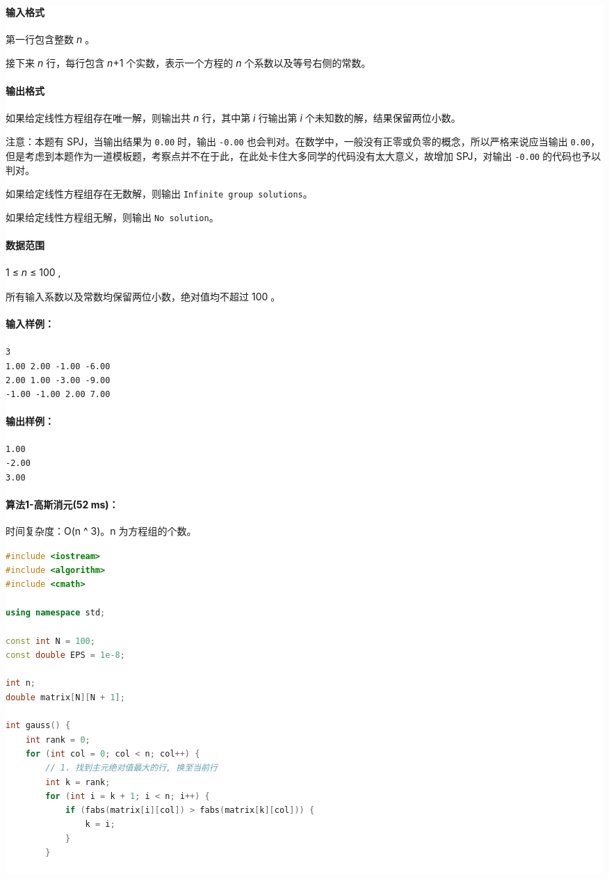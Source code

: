 #### 输入格式

第一行包含整数 *n* 。

接下来 *n* 行，每行包含 *n*+1 个实数，表示一个方程的 *n* 个系数以及等号右侧的常数。

#### 输出格式

如果给定线性方程组存在唯一解，则输出共 *n* 行，其中第 *i* 行输出第 *i* 个未知数的解，结果保留两位小数。

注意：本题有 SPJ，当输出结果为 `0.00` 时，输出 `-0.00` 也会判对。在数学中，一般没有正零或负零的概念，所以严格来说应当输出 `0.00`，但是考虑到本题作为一道模板题，考察点并不在于此，在此处卡住大多同学的代码没有太大意义，故增加 SPJ，对输出 `-0.00` 的代码也予以判对。

如果给定线性方程组存在无数解，则输出 `Infinite group solutions`。

如果给定线性方程组无解，则输出 `No solution`。

#### 数据范围

1 ≤ *n* ≤ 100 ,

所有输入系数以及常数均保留两位小数，绝对值均不超过 100 。



#### 输入样例：

```
3
1.00 2.00 -1.00 -6.00
2.00 1.00 -3.00 -9.00
-1.00 -1.00 2.00 7.00
```

#### 输出样例：

```
1.00
-2.00
3.00
```



#### 算法1-高斯消元(52 ms)：

时间复杂度：O(n ^ 3)。n 为方程组的个数。

```c++
#include <iostream>
#include <algorithm>
#include <cmath>

using namespace std;

const int N = 100;
const double EPS = 1e-8;

int n;
double matrix[N][N + 1];

int gauss() {
	int rank = 0;
	for (int col = 0; col < n; col++) {
		// 1. 找到主元绝对值最大的行, 换至当前行
		int k = rank;
		for (int i = k + 1; i < n; i++) {
			if (fabs(matrix[i][col]) > fabs(matrix[k][col])) {
				k = i;
			}
		} 
		
```